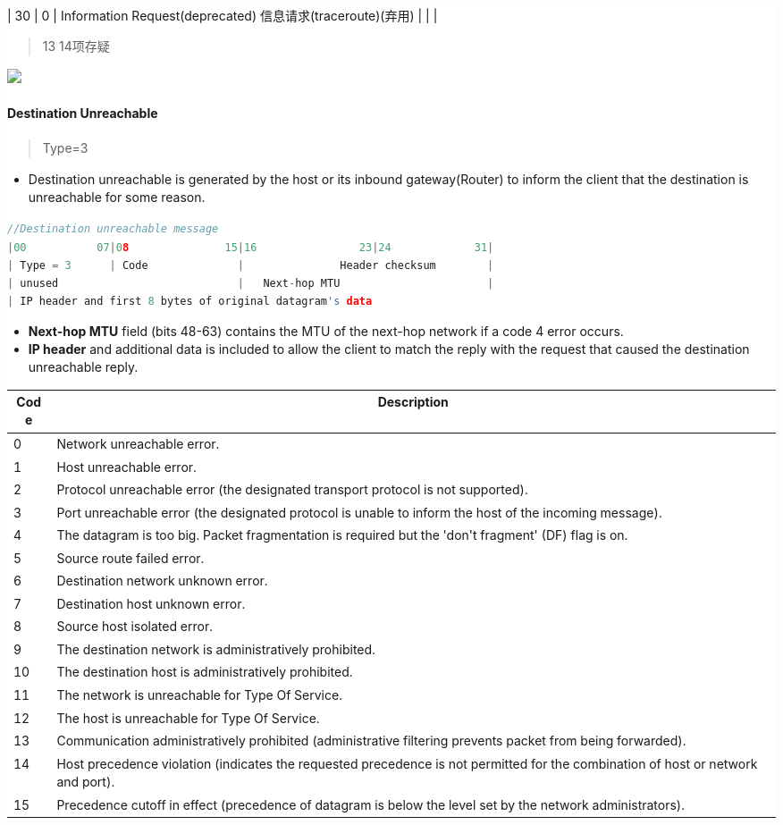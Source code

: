 | 30   | 0    | Information Request(deprecated) 信息请求(traceroute)(弃用) |       |       |

>   13 14项存疑

![](http://op4fcrj8y.bkt.clouddn.com/18-5-2/85653836.jpg)



#### Destination Unreachable

> Type=3

-   Destination unreachable is generated by the host or its inbound gateway(Router) to inform the client that the destination is unreachable for some reason. 

```c
//Destination unreachable message
|00           07|08               15|16                23|24             31|
| Type = 3      | Code              |               Header checksum        |
| unused                            |   Next-hop MTU                       |
| IP header and first 8 bytes of original datagram's data
```

-   **Next-hop MTU** field (bits 48-63) contains the MTU of the next-hop network if a code 4 error occurs.
-   **IP header** and additional data is included to allow the client to match the reply with the request that caused the destination unreachable reply.

| Code | Description                              |
| ---- | ---------------------------------------- |
| 0    | Network unreachable error.               |
| 1    | Host unreachable error.                  |
| 2    | Protocol unreachable error (the designated transport protocol is not supported). |
| 3    | Port unreachable error (the designated protocol is unable to inform the host of the incoming message). |
| 4    | The datagram is too big. Packet fragmentation is required but the 'don't fragment' (DF) flag is on. |
| 5    | Source route failed error.               |
| 6    | Destination network unknown error.       |
| 7    | Destination host unknown error.          |
| 8    | Source host isolated error.              |
| 9    | The destination network is administratively prohibited. |
| 10   | The destination host is administratively prohibited. |
| 11   | The network is unreachable for Type Of Service. |
| 12   | The host is unreachable for Type Of Service. |
| 13   | Communication administratively prohibited (administrative filtering prevents packet from being forwarded). |
| 14   | Host precedence violation (indicates the requested precedence is not permitted for the combination of host or network and port). |
| 15   | Precedence cutoff in effect (precedence of datagram is below the level set by the network administrators). |
